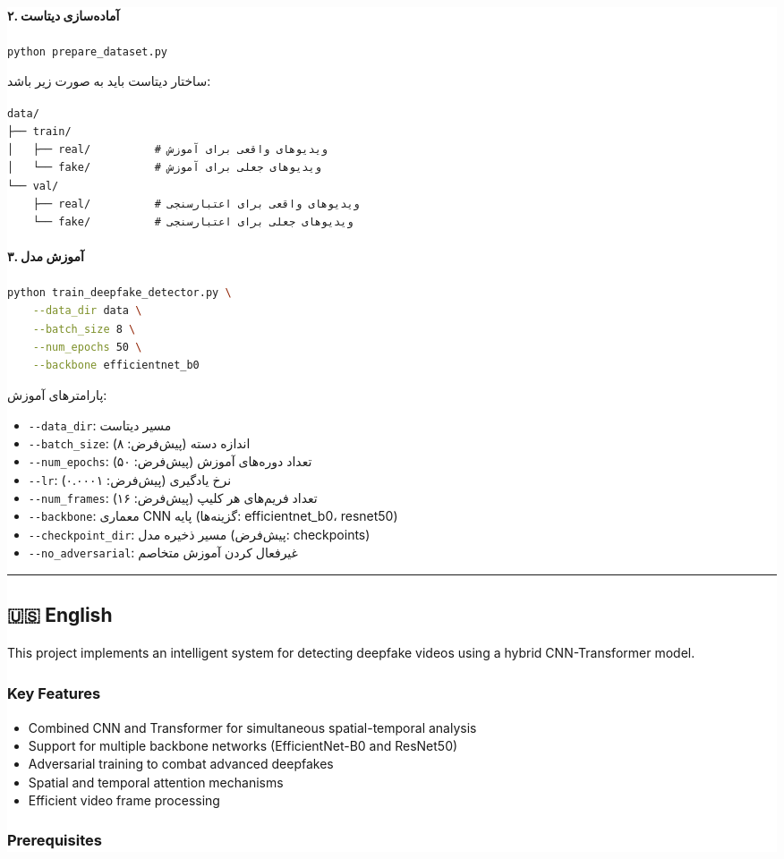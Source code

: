 #### ۲. آماده‌سازی دیتاست
```bash
python prepare_dataset.py
```

ساختار دیتاست باید به صورت زیر باشد:
```
data/
├── train/
│   ├── real/          # ویدیوهای واقعی برای آموزش
│   └── fake/          # ویدیوهای جعلی برای آموزش
└── val/
    ├── real/          # ویدیوهای واقعی برای اعتبارسنجی
    └── fake/          # ویدیوهای جعلی برای اعتبارسنجی
```

#### ۳. آموزش مدل
```bash
python train_deepfake_detector.py \
    --data_dir data \
    --batch_size 8 \
    --num_epochs 50 \
    --backbone efficientnet_b0
```

پارامترهای آموزش:
- `--data_dir`: مسیر دیتاست
- `--batch_size`: اندازه دسته (پیش‌فرض: ۸)
- `--num_epochs`: تعداد دوره‌های آموزش (پیش‌فرض: ۵۰)
- `--lr`: نرخ یادگیری (پیش‌فرض: ۰.۰۰۰۱)
- `--num_frames`: تعداد فریم‌های هر کلیپ (پیش‌فرض: ۱۶)
- `--backbone`: معماری CNN پایه (گزینه‌ها: efficientnet_b0، resnet50)
- `--checkpoint_dir`: مسیر ذخیره مدل (پیش‌فرض: checkpoints)
- `--no_adversarial`: غیرفعال کردن آموزش متخاصم

---

<a name="english"></a>
## 🇺🇸 English

This project implements an intelligent system for detecting deepfake videos using a hybrid CNN-Transformer model.

### Key Features

- Combined CNN and Transformer for simultaneous spatial-temporal analysis
- Support for multiple backbone networks (EfficientNet-B0 and ResNet50)
- Adversarial training to combat advanced deepfakes
- Spatial and temporal attention mechanisms
- Efficient video frame processing

### Prerequisites
